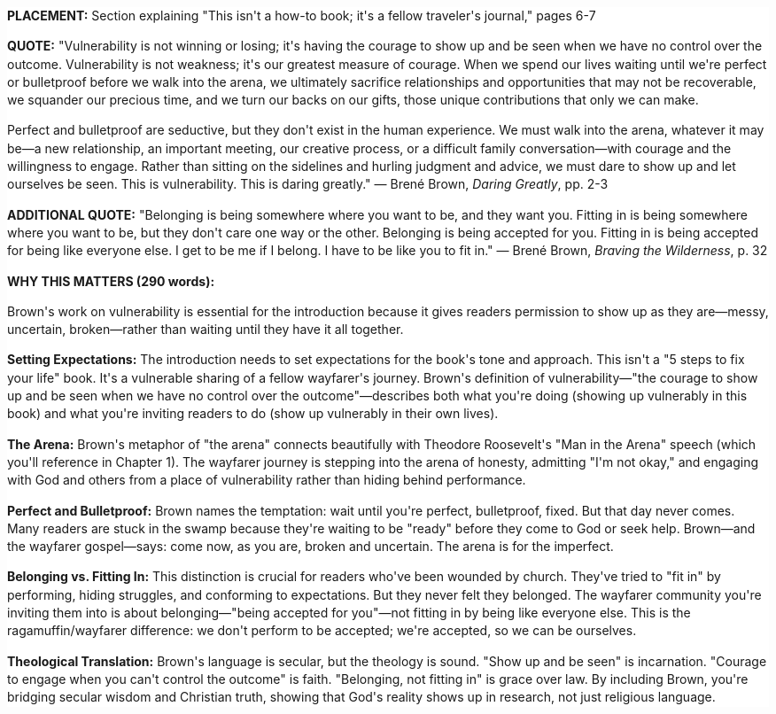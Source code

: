**PLACEMENT:** Section explaining "This isn't a how-to book; it's a fellow traveler's journal," pages 6-7

**QUOTE:**
"Vulnerability is not winning or losing; it's having the courage to show up and be seen when we have no control over the outcome. Vulnerability is not weakness; it's our greatest measure of courage. When we spend our lives waiting until we're perfect or bulletproof before we walk into the arena, we ultimately sacrifice relationships and opportunities that may not be recoverable, we squander our precious time, and we turn our backs on our gifts, those unique contributions that only we can make.

Perfect and bulletproof are seductive, but they don't exist in the human experience. We must walk into the arena, whatever it may be—a new relationship, an important meeting, our creative process, or a difficult family conversation—with courage and the willingness to engage. Rather than sitting on the sidelines and hurling judgment and advice, we must dare to show up and let ourselves be seen. This is vulnerability. This is daring greatly."
— Brené Brown, *Daring Greatly*, pp. 2-3

**ADDITIONAL QUOTE:**
"Belonging is being somewhere where you want to be, and they want you. Fitting in is being somewhere where you want to be, but they don't care one way or the other. Belonging is being accepted for you. Fitting in is being accepted for being like everyone else. I get to be me if I belong. I have to be like you to fit in."
— Brené Brown, *Braving the Wilderness*, p. 32

**WHY THIS MATTERS (290 words):**

Brown's work on vulnerability is essential for the introduction because it gives readers permission to show up as they are—messy, uncertain, broken—rather than waiting until they have it all together.

**Setting Expectations:** The introduction needs to set expectations for the book's tone and approach. This isn't a "5 steps to fix your life" book. It's a vulnerable sharing of a fellow wayfarer's journey. Brown's definition of vulnerability—"the courage to show up and be seen when we have no control over the outcome"—describes both what you're doing (showing up vulnerably in this book) and what you're inviting readers to do (show up vulnerably in their own lives).

**The Arena:** Brown's metaphor of "the arena" connects beautifully with Theodore Roosevelt's "Man in the Arena" speech (which you'll reference in Chapter 1). The wayfarer journey is stepping into the arena of honesty, admitting "I'm not okay," and engaging with God and others from a place of vulnerability rather than hiding behind performance.

**Perfect and Bulletproof:** Brown names the temptation: wait until you're perfect, bulletproof, fixed. But that day never comes. Many readers are stuck in the swamp because they're waiting to be "ready" before they come to God or seek help. Brown—and the wayfarer gospel—says: come now, as you are, broken and uncertain. The arena is for the imperfect.

**Belonging vs. Fitting In:** This distinction is crucial for readers who've been wounded by church. They've tried to "fit in" by performing, hiding struggles, and conforming to expectations. But they never felt they belonged. The wayfarer community you're inviting them into is about belonging—"being accepted for you"—not fitting in by being like everyone else. This is the ragamuffin/wayfarer difference: we don't perform to be accepted; we're accepted, so we can be ourselves.

**Theological Translation:** Brown's language is secular, but the theology is sound. "Show up and be seen" is incarnation. "Courage to engage when you can't control the outcome" is faith. "Belonging, not fitting in" is grace over law. By including Brown, you're bridging secular wisdom and Christian truth, showing that God's reality shows up in research, not just religious language.
